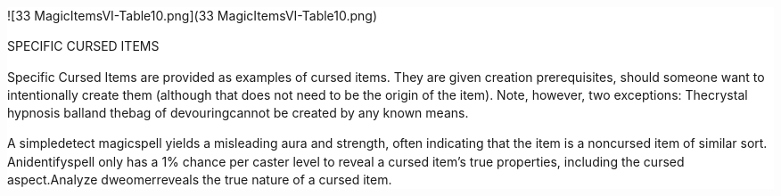 















![33 MagicItemsVI-Table10.png](33 MagicItemsVI-Table10.png)





SPECIFIC CURSED ITEMS

Specific Cursed Items are provided as examples of cursed items. They are given creation prerequisites, should someone want to intentionally create them (although that does not need to be the origin of the item). Note, however, two exceptions: Thecrystal hypnosis balland thebag of devouringcannot be created by any known means.

A simpledetect magicspell yields a misleading aura and strength, often indicating that the item is a noncursed item of similar sort. Anidentifyspell only has a 1% chance per caster level to reveal a cursed item’s true properties, including the cursed aspect.Analyze dweomerreveals the true nature of a cursed item.

















































